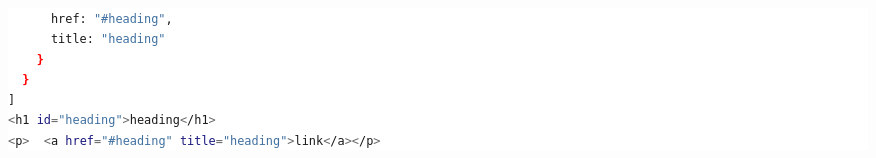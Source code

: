 ``` bash
      href: "#heading",
      title: "heading"
    }
  }
]
<h1 id="heading">heading</h1>
<p>  <a href="#heading" title="heading">link</a></p>
```
